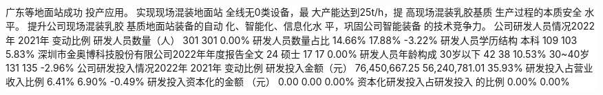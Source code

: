 广东等地面站成功
投产应用。
实现现场混装地面站
全线无0类设备，最
大产能达到25t/h，提
高现场混装乳胶基质
生产过程的本质安全
水平。
提升公司现场混装乳胶
基质地面站装备的自动
化、智能化、信息化水
平，巩固公司智能装备
的技术竞争力。
公司研发人员情况2022年
2021年
变动比例
研发人员数量（人）
301
301
0.00%
研发人员数量占比
14.66%
17.88%
-3.22%
研发人员学历结构
本科
109
103
5.83%
深圳市金奥博科技股份有限公司2022年年度报告全文
24
硕士
17
17
0.00%
研发人员年龄构成
30岁以下
42
38
10.53%
30~40岁
131
135
-2.96%
公司研发投入情况2022年
2021年
变动比例
研发投入金额（元）
76,450,667.25
56,240,781.01
35.93%
研发投入占营业收入比例
6.41%
6.90%
-0.49%
研发投入资本化的金额
（元）
0.00
0.00
0.00%
资本化研发投入占研发投入
的比例
0.00%
0.00%